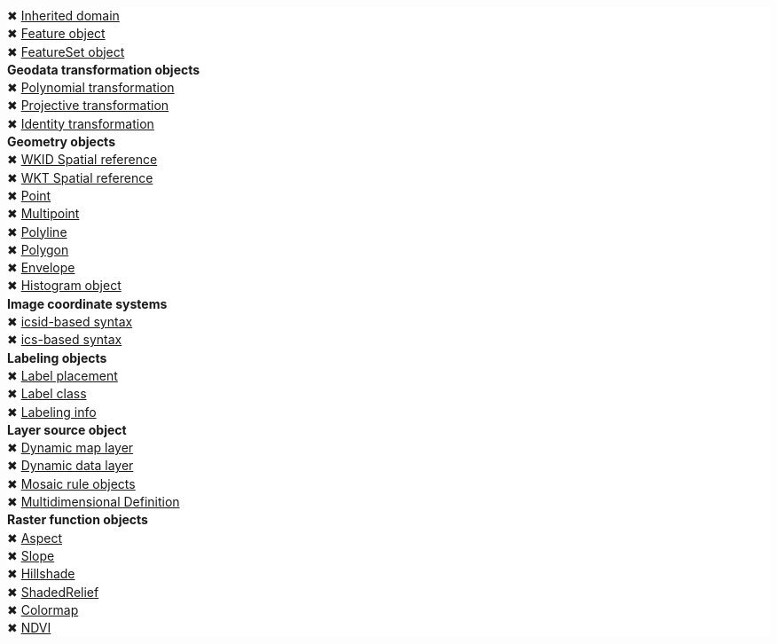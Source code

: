 ✖ [Inherited domain](http://resources.arcgis.com/en/help/arcgis-rest-api/02r3/02r30000019r000000.htm#INHERITED)  
✖ [Feature object](http://resources.arcgis.com/en/help/arcgis-rest-api/#/Feature_object/02r3000000n8000000/)  
✖ [FeatureSet object](http://resources.arcgis.com/en/help/arcgis-rest-api/#/FeatureSet_object/02r3000002mn000000/)  
**Geodata transformation objects**  
✖ [Polynomial transformation](http://resources.arcgis.com/en/help/arcgis-rest-api/02r3/02r3000001m2000000.htm#GUID-52C3ED6A-D975-4881-BE67-6F9D4E173603)  
✖ [Projective transformation](http://resources.arcgis.com/en/help/arcgis-rest-api/02r3/02r3000001m2000000.htm#GUID-20E3BFF9-88CF-4658-8DD2-EAC95EBF087D)  
✖ [Identity transformation](http://resources.arcgis.com/en/help/arcgis-rest-api/02r3/02r3000001m2000000.htm#GUID-FB6AF2D5-4920-444A-8F1D-22AC14F7B590)  
**Geometry objects**  
✖ [WKID Spatial reference](http://resources.arcgis.com/en/help/arcgis-rest-api/#/Geometry_objects/02r3000000n1000000/)  
✖ [WKT Spatial reference](http://resources.arcgis.com/en/help/arcgis-rest-api/#/Geometry_objects/02r3000000n1000000/)  
✖ [Point](http://resources.arcgis.com/en/help/arcgis-rest-api/02r3/02r3000000n1000000.htm#POINT)  
✖ [Multipoint](http://resources.arcgis.com/en/help/arcgis-rest-api/02r3/02r3000000n1000000.htm#MULTIPOINT)  
✖ [Polyline](http://resources.arcgis.com/en/help/arcgis-rest-api/02r3/02r3000000n1000000.htm#POLYLINE)  
✖ [Polygon](http://resources.arcgis.com/en/help/arcgis-rest-api/02r3/02r3000000n1000000.htm#POLYGON)  
✖ [Envelope](http://resources.arcgis.com/en/help/arcgis-rest-api/02r3/02r3000000n1000000.htm#ENVELOPE)  
✖ [Histogram object](http://resources.arcgis.com/en/help/arcgis-rest-api/#/Histogram_object/02r3000000p9000000/)  
**Image coordinate systems**  
✖ [icsid-based syntax](http://resources.arcgis.com/en/help/arcgis-rest-api/#/Image_coordinate_systems/02r30000029w000000/)  
✖ [ics-based syntax](http://resources.arcgis.com/en/help/arcgis-rest-api/#/Image_coordinate_systems/02r30000029w000000/)  
**Labeling objects**  
✖ [Label placement](http://resources.arcgis.com/en/help/arcgis-rest-api/02r3/02r3000001m1000000.htm#GUID-0243157A-D1B7-45B6-8E02-12D4E3BFB82C)  
✖ [Label class](http://resources.arcgis.com/en/help/arcgis-rest-api/02r3/02r3000001m1000000.htm#GUID-CF045D5B-E7AC-4D81-A6F6-2EF6621E8B87)  
✖ [Labeling info](http://resources.arcgis.com/en/help/arcgis-rest-api/02r3/02r3000001m1000000.htm#GUID-B12B075F-91B4-423B-B5AC-75AEAE7627A3)  
**Layer source object**  
✖ [Dynamic map layer](http://resources.arcgis.com/en/help/arcgis-rest-api/02r3/02r30000019v000000.htm#GUID-BA24A71E-6BCA-4FC5-893D-C087E91C5735)  
✖ [Dynamic data layer](http://resources.arcgis.com/en/help/arcgis-rest-api/02r3/02r30000019v000000.htm#GUID-259EADC4-4C38-4F86-BA0D-2E3A0A362FE7)  
✖ [Mosaic rule objects](http://resources.arcgis.com/en/help/arcgis-rest-api/#/Mosaic_rule_objects/02r3000000s4000000/)  
✖ [Multidimensional Definition](http://resources.arcgis.com/en/help/arcgis-rest-api/#/Multidimensional_Definition/02r300000290000000/)  
**Raster function objects**  
✖ [Aspect](http://resources.arcgis.com/en/help/arcgis-rest-api/02r3/02r3000000rv000000.htm#GUID-6853A45D-D705-419B-9CC1-4EE7A7CFC630)  
✖ [Slope](http://resources.arcgis.com/en/help/arcgis-rest-api/02r3/02r3000000rv000000.htm#ESRI_SECTION1_641F092319AE46D1A9441F8D1FDF186C)  
✖ [Hillshade](http://resources.arcgis.com/en/help/arcgis-rest-api/02r3/02r3000000rv000000.htm#GUID-812101C6-49C6-427D-9814-730C46EBD172)  
✖ [ShadedRelief](http://resources.arcgis.com/en/help/arcgis-rest-api/02r3/02r3000000rv000000.htm#GUID-9CAD54BB-96D0-42BA-96C8-572BC64458B5)  
✖ [Colormap](http://resources.arcgis.com/en/help/arcgis-rest-api/02r3/02r3000000rv000000.htm#GUID-5DDFC961-A857-445F-A983-13AF67D45833)  
✖ [NDVI](http://resources.arcgis.com/en/help/arcgis-rest-api/02r3/02r3000000rv000000.htm#GUID-B6F5DB53-E7CC-4285-91F8-F050D6CD9DA9)  